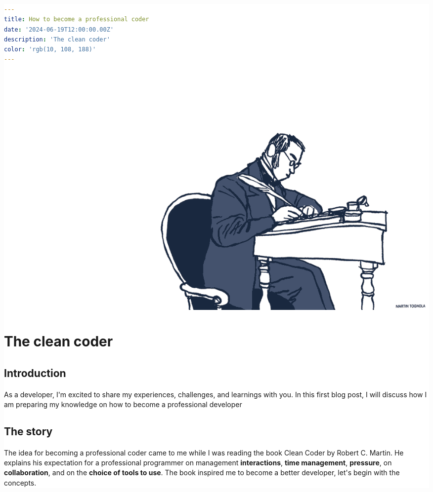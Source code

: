 ```yaml
---
title: How to become a professional coder
date: '2024-06-19T12:00:00.00Z'
description: 'The clean coder'
color: 'rgb(10, 108, 188)'
---
```

![Frontend](./professional.gif)

# The clean coder

## Introduction

 As a developer, I'm excited to share my experiences, challenges, and learnings with you. In this first blog post, I will discuss how I am preparing my knowledge on how to become a professional developer

## The story

The idea for becoming a professional coder came to me while I was reading the book Clean Coder by Robert C. Martin. He explains his expectation for a professional programmer on management **interactions**, **time management**, **pressure**, on **collaboration**, and on the **choice of tools to use**. The book inspired me to become a better developer, let's begin with the concepts.
